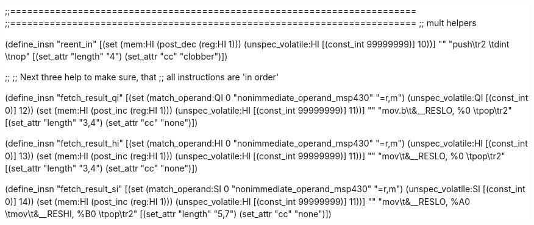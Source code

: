 



;;========================================================================
;;========================================================================
;; mult helpers

(define_insn "reent_in"
  [(set (mem:HI (post_dec (reg:HI 1))) 
        (unspec_volatile:HI [(const_int 99999999)] 10))]
  ""
  "push\\tr2
\\tdint
\\tnop"
  [(set_attr "length" "4")
   (set_attr "cc" "clobber")])

;;
;; Next three help to make sure, that
;; all instructions are 'in order'

(define_insn "fetch_result_qi"
 [(set (match_operand:QI 0 "nonimmediate_operand_msp430" "=r,m") 
       (unspec_volatile:QI [(const_int 0)] 12))
  (set (mem:HI (post_inc (reg:HI 1)))
	(unspec_volatile:HI [(const_int 99999999)] 11))]
 ""
 "mov.b\\t&__RESLO, %0
\\tpop\\tr2"
 [(set_attr "length" "3,4")
  (set_attr "cc" "none")])
 
(define_insn "fetch_result_hi"
 [(set (match_operand:HI 0 "nonimmediate_operand_msp430" "=r,m") 
       (unspec_volatile:HI [(const_int 0)] 13))
  (set (mem:HI (post_inc (reg:HI 1)))
	(unspec_volatile:HI [(const_int 99999999)] 11))]
 ""
 "mov\\t&__RESLO, %0
\\tpop\\tr2"
 [(set_attr "length" "3,4")
  (set_attr "cc" "none")])

(define_insn "fetch_result_si"
 [(set (match_operand:SI 0 "nonimmediate_operand_msp430" "=r,m") 
       (unspec_volatile:SI [(const_int 0)] 14))
  (set (mem:HI (post_inc (reg:HI 1)))
	(unspec_volatile:HI [(const_int 99999999)] 11))]
 ""
 "mov\\t&__RESLO, %A0
\\tmov\\t&__RESHI, %B0
\\tpop\\tr2"
 [(set_attr "length" "5,7")
  (set_attr "cc" "none")])

